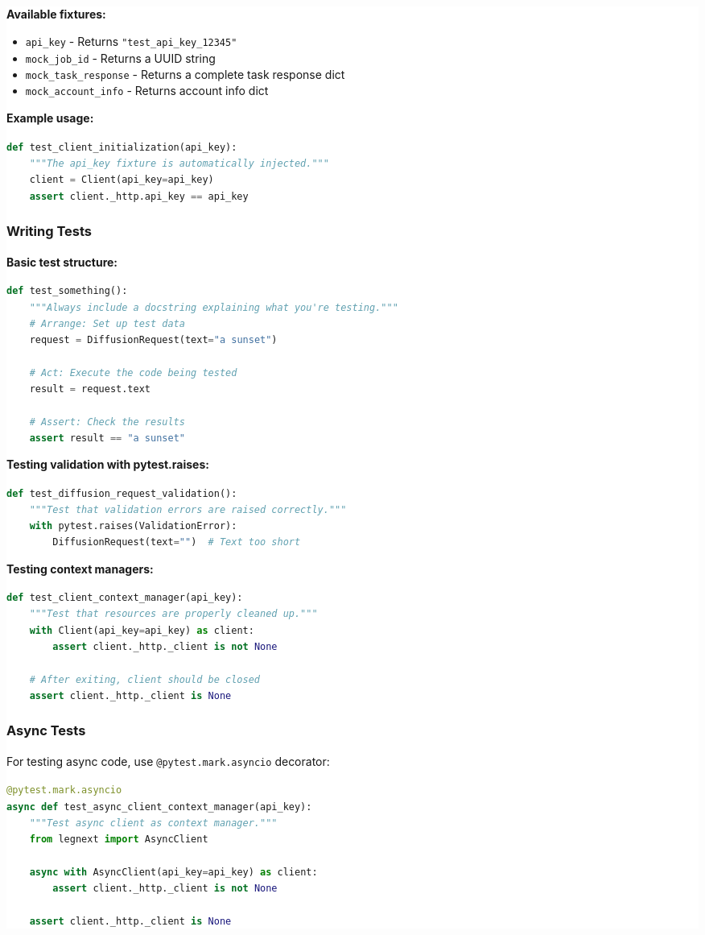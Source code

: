 **Available fixtures:**
- `api_key` - Returns `"test_api_key_12345"`
- `mock_job_id` - Returns a UUID string
- `mock_task_response` - Returns a complete task response dict
- `mock_account_info` - Returns account info dict

**Example usage:**
```python
def test_client_initialization(api_key):
    """The api_key fixture is automatically injected."""
    client = Client(api_key=api_key)
    assert client._http.api_key == api_key
```

### Writing Tests

**Basic test structure:**
```python
def test_something():
    """Always include a docstring explaining what you're testing."""
    # Arrange: Set up test data
    request = DiffusionRequest(text="a sunset")

    # Act: Execute the code being tested
    result = request.text

    # Assert: Check the results
    assert result == "a sunset"
```

**Testing validation with pytest.raises:**
```python
def test_diffusion_request_validation():
    """Test that validation errors are raised correctly."""
    with pytest.raises(ValidationError):
        DiffusionRequest(text="")  # Text too short
```

**Testing context managers:**
```python
def test_client_context_manager(api_key):
    """Test that resources are properly cleaned up."""
    with Client(api_key=api_key) as client:
        assert client._http._client is not None

    # After exiting, client should be closed
    assert client._http._client is None
```

### Async Tests

For testing async code, use `@pytest.mark.asyncio` decorator:

```python
@pytest.mark.asyncio
async def test_async_client_context_manager(api_key):
    """Test async client as context manager."""
    from legnext import AsyncClient

    async with AsyncClient(api_key=api_key) as client:
        assert client._http._client is not None

    assert client._http._client is None
```
